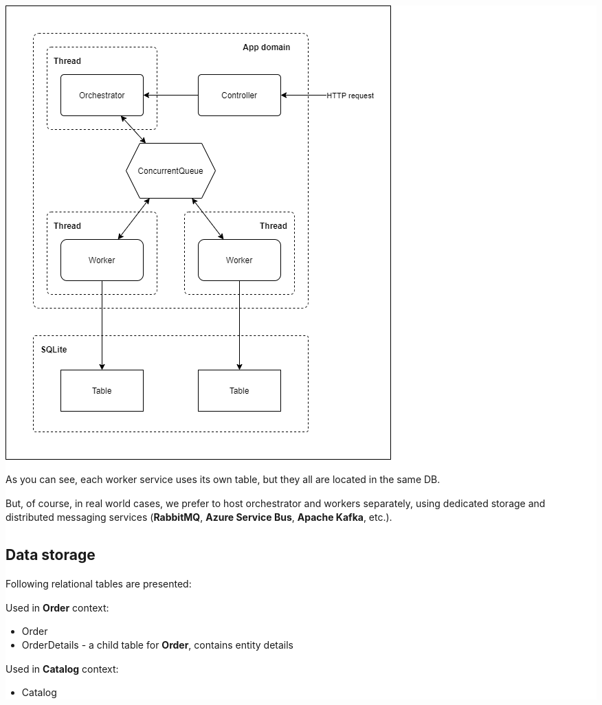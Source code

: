 ![architecture.png](architecture.png)

As you can see, each worker service uses its own table, but they all are located in the same DB.

But, of course, in real world cases, we prefer to host orchestrator and workers separately, using 
dedicated storage and distributed messaging services (**RabbitMQ**, **Azure Service Bus**, 
**Apache Kafka**, etc.).

## Data storage

Following relational tables are presented:

Used in **Order** context:

* Order
* OrderDetails - a child table for **Order**, contains entity details
  
Used in **Catalog** context:

* Catalog 
  